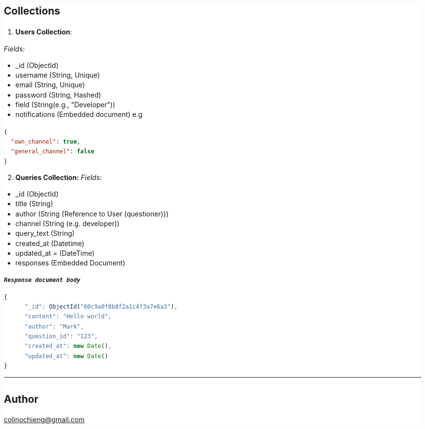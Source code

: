 ## Collections

1. **Users Collection**:

_Fields:_

- \_id (ObjectId)
- username (String, Unique)
- email (String, Unique)
- password (String, Hashed)
- field (String(e.g., "Developer"))
- notifications (Embedded document) e.g

```json
{
  "own_channel": true,
  "general_channel": false
}
```

2. **Queries Collection:**
   _Fields:_

- \_id (ObjectId)
- title (String)
- author (String {Reference to User (questioner)})
- channel (String (e.g. developer))
- query_text (String)
- created_at (Datetime)
- updated_at = (DateTime)
- responses (Embedded Document)

**_`Response document body`_**

```javaScript
{
      "_id": ObjectId("60c9a0f8b8f2a1c4f3a7e6a3"),
      "content": "Hello world",
      "author": "Mark",
      "question_id": "123",
      "created_at": new Date(),
      "updated_at": new Date()
}
```

---

## Author

colinochieng@gmail.com
